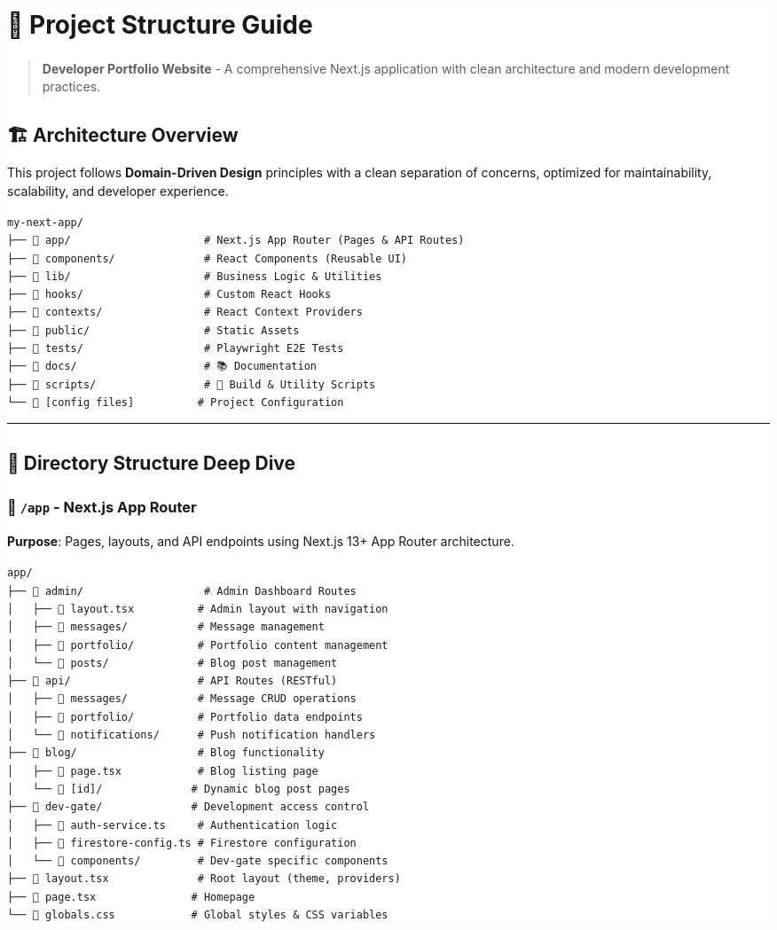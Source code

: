 # 📁 Project Structure Guide

> **Developer Portfolio Website** - A comprehensive Next.js application with clean architecture and modern development practices.

## 🏗️ Architecture Overview

This project follows **Domain-Driven Design** principles with a clean separation of concerns, optimized for maintainability, scalability, and developer experience.

```
my-next-app/
├── 📁 app/                     # Next.js App Router (Pages & API Routes)
├── 📁 components/              # React Components (Reusable UI)
├── 📁 lib/                     # Business Logic & Utilities
├── 📁 hooks/                   # Custom React Hooks
├── 📁 contexts/                # React Context Providers
├── 📁 public/                  # Static Assets
├── 📁 tests/                   # Playwright E2E Tests
├── 📁 docs/                    # 📚 Documentation
├── 📁 scripts/                 # 🔧 Build & Utility Scripts
└── 📄 [config files]          # Project Configuration
```

---

## 📂 Directory Structure Deep Dive

### 🎯 `/app` - Next.js App Router
**Purpose**: Pages, layouts, and API endpoints using Next.js 13+ App Router architecture.

```
app/
├── 📁 admin/                   # Admin Dashboard Routes
│   ├── 📄 layout.tsx          # Admin layout with navigation
│   ├── 📁 messages/           # Message management
│   ├── 📁 portfolio/          # Portfolio content management
│   └── 📁 posts/              # Blog post management
├── 📁 api/                    # API Routes (RESTful)
│   ├── 📁 messages/           # Message CRUD operations
│   ├── 📁 portfolio/          # Portfolio data endpoints
│   └── 📁 notifications/      # Push notification handlers
├── 📁 blog/                   # Blog functionality
│   ├── 📄 page.tsx            # Blog listing page
│   └── 📁 [id]/              # Dynamic blog post pages
├── 📁 dev-gate/              # Development access control
│   ├── 📄 auth-service.ts     # Authentication logic
│   ├── 📄 firestore-config.ts # Firestore configuration
│   └── 📁 components/         # Dev-gate specific components
├── 📄 layout.tsx              # Root layout (theme, providers)
├── 📄 page.tsx               # Homepage
└── 📄 globals.css            # Global styles & CSS variables
```
